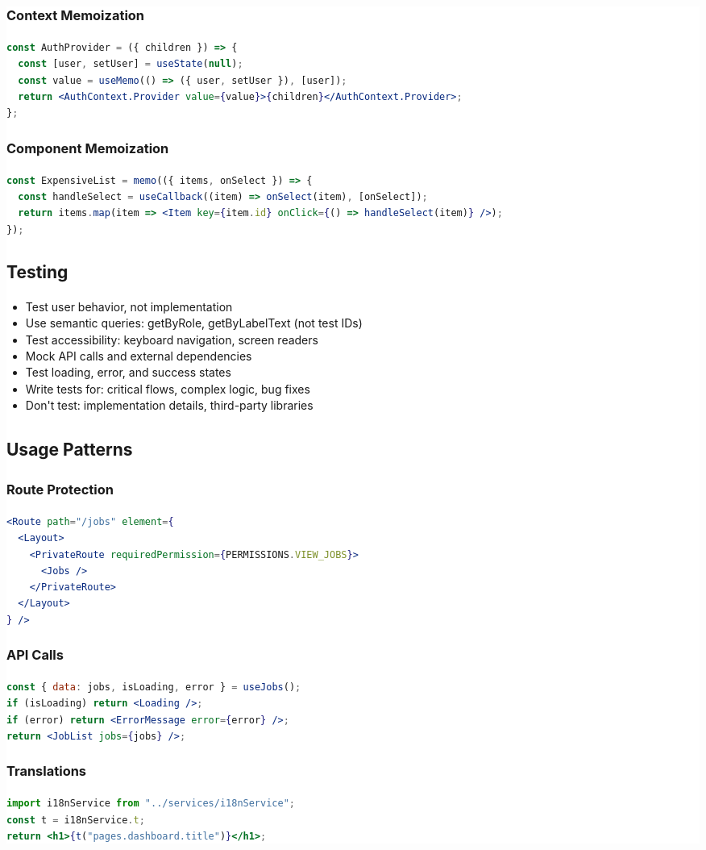 ### Context Memoization
```jsx
const AuthProvider = ({ children }) => {
  const [user, setUser] = useState(null);
  const value = useMemo(() => ({ user, setUser }), [user]);
  return <AuthContext.Provider value={value}>{children}</AuthContext.Provider>;
};
```

### Component Memoization
```jsx
const ExpensiveList = memo(({ items, onSelect }) => {
  const handleSelect = useCallback((item) => onSelect(item), [onSelect]);
  return items.map(item => <Item key={item.id} onClick={() => handleSelect(item)} />);
});
```

## Testing

- Test user behavior, not implementation
- Use semantic queries: getByRole, getByLabelText (not test IDs)
- Test accessibility: keyboard navigation, screen readers
- Mock API calls and external dependencies
- Test loading, error, and success states
- Write tests for: critical flows, complex logic, bug fixes
- Don't test: implementation details, third-party libraries

## Usage Patterns

### Route Protection
```jsx
<Route path="/jobs" element={
  <Layout>
    <PrivateRoute requiredPermission={PERMISSIONS.VIEW_JOBS}>
      <Jobs />
    </PrivateRoute>
  </Layout>
} />
```

### API Calls
```jsx
const { data: jobs, isLoading, error } = useJobs();
if (isLoading) return <Loading />;
if (error) return <ErrorMessage error={error} />;
return <JobList jobs={jobs} />;
```

### Translations
```jsx
import i18nService from "../services/i18nService";
const t = i18nService.t;
return <h1>{t("pages.dashboard.title")}</h1>;
```
